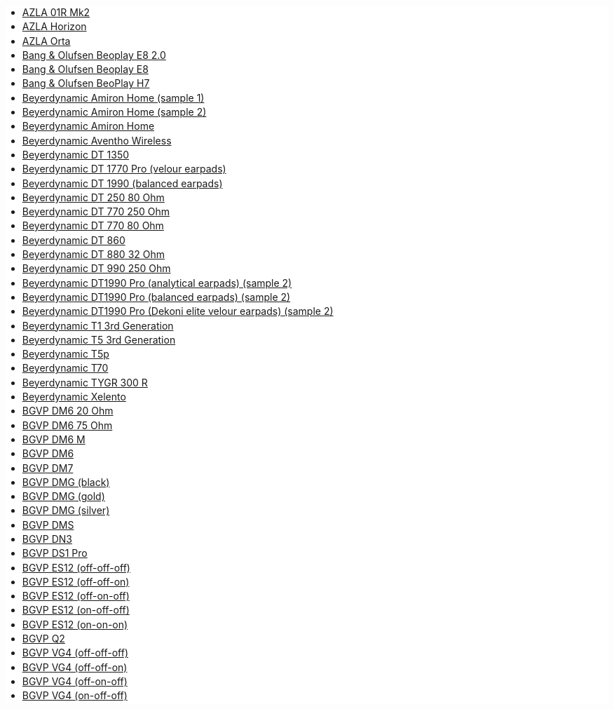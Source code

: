 - [AZLA 01R Mk2](./ief_neutral_in-ear/AZLA%2001R%20Mk2)
- [AZLA Horizon](./ief_neutral_in-ear/AZLA%20Horizon)
- [AZLA Orta](./ief_neutral_in-ear/AZLA%20Orta)
- [Bang & Olufsen Beoplay E8 2.0](./ief_neutral_in-ear/Bang%20&%20Olufsen%20Beoplay%20E8%202.0)
- [Bang & Olufsen Beoplay E8](./ief_neutral_in-ear/Bang%20&%20Olufsen%20Beoplay%20E8)
- [Bang & Olufsen BeoPlay H7](./gras_43ag-7_ief_neutral_over-ear/Bang%20&%20Olufsen%20BeoPlay%20H7)
- [Beyerdynamic Amiron Home (sample 1)](./gras_43ag-7_ief_neutral_over-ear/Beyerdynamic%20Amiron%20Home%20(sample%201))
- [Beyerdynamic Amiron Home (sample 2)](./gras_43ag-7_ief_neutral_over-ear/Beyerdynamic%20Amiron%20Home%20(sample%202))
- [Beyerdynamic Amiron Home](./gras_43ag-7_ief_neutral_over-ear/Beyerdynamic%20Amiron%20Home)
- [Beyerdynamic Aventho Wireless](./gras_43ag-7_ief_neutral_over-ear/Beyerdynamic%20Aventho%20Wireless)
- [Beyerdynamic DT 1350](./gras_43ag-7_ief_neutral_over-ear/Beyerdynamic%20DT%201350)
- [Beyerdynamic DT 1770 Pro (velour earpads)](./gras_43ag-7_ief_neutral_over-ear/Beyerdynamic%20DT%201770%20Pro%20(velour%20earpads))
- [Beyerdynamic DT 1990 (balanced earpads)](./gras_43ag-7_ief_neutral_over-ear/Beyerdynamic%20DT%201990%20(balanced%20earpads))
- [Beyerdynamic DT 250 80 Ohm](./gras_43ag-7_ief_neutral_over-ear/Beyerdynamic%20DT%20250%2080%20Ohm)
- [Beyerdynamic DT 770 250 Ohm](./gras_43ag-7_ief_neutral_over-ear/Beyerdynamic%20DT%20770%20250%20Ohm)
- [Beyerdynamic DT 770 80 Ohm](./gras_43ag-7_ief_neutral_over-ear/Beyerdynamic%20DT%20770%2080%20Ohm)
- [Beyerdynamic DT 860](./gras_43ag-7_ief_neutral_over-ear/Beyerdynamic%20DT%20860)
- [Beyerdynamic DT 880 32 Ohm](./gras_43ag-7_ief_neutral_over-ear/Beyerdynamic%20DT%20880%2032%20Ohm)
- [Beyerdynamic DT 990 250 Ohm](./gras_43ag-7_ief_neutral_over-ear/Beyerdynamic%20DT%20990%20250%20Ohm)
- [Beyerdynamic DT1990 Pro (analytical earpads) (sample 2)](./gras_43ag-7_ief_neutral_over-ear/Beyerdynamic%20DT1990%20Pro%20(analytical%20earpads)%20(sample%202))
- [Beyerdynamic DT1990 Pro (balanced earpads) (sample 2)](./gras_43ag-7_ief_neutral_over-ear/Beyerdynamic%20DT1990%20Pro%20(balanced%20earpads)%20(sample%202))
- [Beyerdynamic DT1990 Pro (Dekoni elite velour earpads) (sample 2)](./gras_43ag-7_ief_neutral_over-ear/Beyerdynamic%20DT1990%20Pro%20(Dekoni%20elite%20velour%20earpads)%20(sample%202))
- [Beyerdynamic T1 3rd Generation](./gras_43ag-7_ief_neutral_over-ear/Beyerdynamic%20T1%203rd%20Generation)
- [Beyerdynamic T5 3rd Generation](./gras_43ag-7_ief_neutral_over-ear/Beyerdynamic%20T5%203rd%20Generation)
- [Beyerdynamic T5p](./gras_43ag-7_ief_neutral_over-ear/Beyerdynamic%20T5p)
- [Beyerdynamic T70](./gras_43ag-7_ief_neutral_over-ear/Beyerdynamic%20T70)
- [Beyerdynamic TYGR 300 R](./gras_43ag-7_ief_neutral_over-ear/Beyerdynamic%20TYGR%20300%20R)
- [Beyerdynamic Xelento](./ief_neutral_in-ear/Beyerdynamic%20Xelento)
- [BGVP DM6 20 Ohm](./ief_neutral_in-ear/BGVP%20DM6%2020%20Ohm)
- [BGVP DM6 75 Ohm](./ief_neutral_in-ear/BGVP%20DM6%2075%20Ohm)
- [BGVP DM6 M](./ief_neutral_in-ear/BGVP%20DM6%20M)
- [BGVP DM6](./ief_neutral_in-ear/BGVP%20DM6)
- [BGVP DM7](./ief_neutral_in-ear/BGVP%20DM7)
- [BGVP DMG (black)](./ief_neutral_in-ear/BGVP%20DMG%20(black))
- [BGVP DMG (gold)](./ief_neutral_in-ear/BGVP%20DMG%20(gold))
- [BGVP DMG (silver)](./ief_neutral_in-ear/BGVP%20DMG%20(silver))
- [BGVP DMS](./ief_neutral_in-ear/BGVP%20DMS)
- [BGVP DN3](./ief_neutral_in-ear/BGVP%20DN3)
- [BGVP DS1 Pro](./ief_neutral_in-ear/BGVP%20DS1%20Pro)
- [BGVP ES12 (off-off-off)](./ief_neutral_in-ear/BGVP%20ES12%20(off-off-off))
- [BGVP ES12 (off-off-on)](./ief_neutral_in-ear/BGVP%20ES12%20(off-off-on))
- [BGVP ES12 (off-on-off)](./ief_neutral_in-ear/BGVP%20ES12%20(off-on-off))
- [BGVP ES12 (on-off-off)](./ief_neutral_in-ear/BGVP%20ES12%20(on-off-off))
- [BGVP ES12 (on-on-on)](./ief_neutral_in-ear/BGVP%20ES12%20(on-on-on))
- [BGVP Q2](./ief_neutral_in-ear/BGVP%20Q2)
- [BGVP VG4 (off-off-off)](./ief_neutral_in-ear/BGVP%20VG4%20(off-off-off))
- [BGVP VG4 (off-off-on)](./ief_neutral_in-ear/BGVP%20VG4%20(off-off-on))
- [BGVP VG4 (off-on-off)](./ief_neutral_in-ear/BGVP%20VG4%20(off-on-off))
- [BGVP VG4 (on-off-off)](./ief_neutral_in-ear/BGVP%20VG4%20(on-off-off))